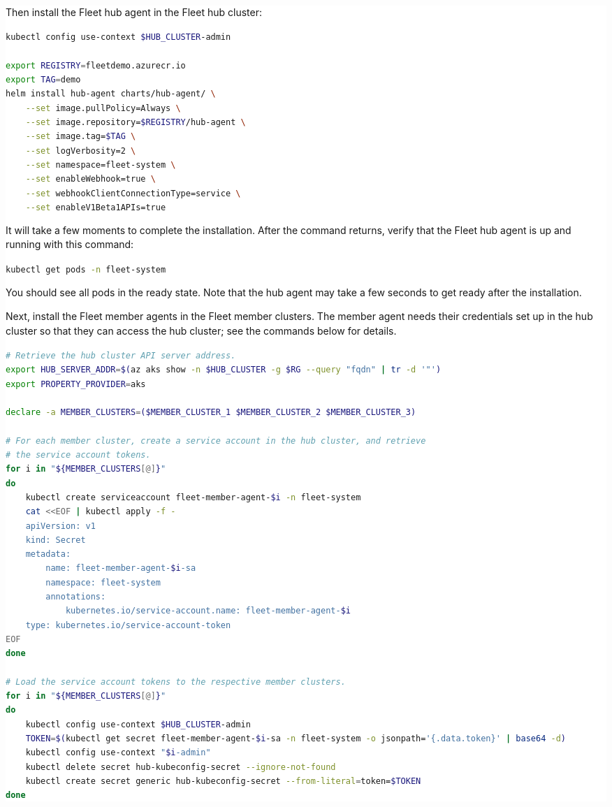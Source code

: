 Then install the Fleet hub agent in the Fleet hub cluster:

```sh
kubectl config use-context $HUB_CLUSTER-admin

export REGISTRY=fleetdemo.azurecr.io
export TAG=demo
helm install hub-agent charts/hub-agent/ \
    --set image.pullPolicy=Always \
    --set image.repository=$REGISTRY/hub-agent \
    --set image.tag=$TAG \
    --set logVerbosity=2 \
    --set namespace=fleet-system \
    --set enableWebhook=true \
    --set webhookClientConnectionType=service \
    --set enableV1Beta1APIs=true
```

It will take a few moments to complete the installation. After the command returns, verify that the Fleet hub agent is up and running with this command:

```sh
kubectl get pods -n fleet-system
```

You should see all pods in the ready state. Note that the hub agent may take a few seconds to get ready after the installation.

Next, install the Fleet member agents in the Fleet member clusters. The member agent needs their credentials set up in the hub cluster so that they can access the hub cluster; see the commands below for details.

```sh
# Retrieve the hub cluster API server address.
export HUB_SERVER_ADDR=$(az aks show -n $HUB_CLUSTER -g $RG --query "fqdn" | tr -d '"')
export PROPERTY_PROVIDER=aks

declare -a MEMBER_CLUSTERS=($MEMBER_CLUSTER_1 $MEMBER_CLUSTER_2 $MEMBER_CLUSTER_3)

# For each member cluster, create a service account in the hub cluster, and retrieve
# the service account tokens.
for i in "${MEMBER_CLUSTERS[@]}"
do
    kubectl create serviceaccount fleet-member-agent-$i -n fleet-system
    cat <<EOF | kubectl apply -f -
    apiVersion: v1
    kind: Secret
    metadata:
        name: fleet-member-agent-$i-sa
        namespace: fleet-system
        annotations:
            kubernetes.io/service-account.name: fleet-member-agent-$i
    type: kubernetes.io/service-account-token
EOF
done

# Load the service account tokens to the respective member clusters.
for i in "${MEMBER_CLUSTERS[@]}"
do
    kubectl config use-context $HUB_CLUSTER-admin
    TOKEN=$(kubectl get secret fleet-member-agent-$i-sa -n fleet-system -o jsonpath='{.data.token}' | base64 -d)
    kubectl config use-context "$i-admin"
    kubectl delete secret hub-kubeconfig-secret --ignore-not-found
    kubectl create secret generic hub-kubeconfig-secret --from-literal=token=$TOKEN
done

```